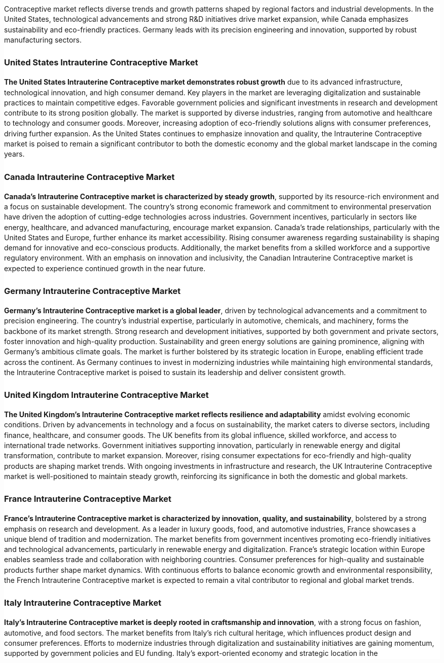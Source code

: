 Contraceptive market reflects diverse trends and growth patterns shaped by regional factors and industrial developments. In the United States, technological advancements and strong R&amp;D initiatives drive market expansion, while Canada emphasizes sustainability and eco-friendly practices. Germany leads with its precision engineering and innovation, supported by robust manufacturing sectors.</span></em></p></blockquote><h3><strong>United States Intrauterine Contraceptive Market</strong></h3><p><strong>The United States Intrauterine Contraceptive market demonstrates robust growth</strong> due to its advanced infrastructure, technological innovation, and high consumer demand. Key players in the market are leveraging digitalization and sustainable practices to maintain competitive edges. Favorable government policies and significant investments in research and development contribute to its strong position globally. The market is supported by diverse industries, ranging from automotive and healthcare to technology and consumer goods. Moreover, increasing adoption of eco-friendly solutions aligns with consumer preferences, driving further expansion. As the United States continues to emphasize innovation and quality, the Intrauterine Contraceptive market is poised to remain a significant contributor to both the domestic economy and the global market landscape in the coming years.</p><h3><strong>Canada Intrauterine Contraceptive Market</strong></h3><p><strong>Canada&rsquo;s Intrauterine Contraceptive market is characterized by steady growth</strong>, supported by its resource-rich environment and a focus on sustainable development. The country&rsquo;s strong economic framework and commitment to environmental preservation have driven the adoption of cutting-edge technologies across industries. Government incentives, particularly in sectors like energy, healthcare, and advanced manufacturing, encourage market expansion. Canada&rsquo;s trade relationships, particularly with the United States and Europe, further enhance its market accessibility. Rising consumer awareness regarding sustainability is shaping demand for innovative and eco-conscious products. Additionally, the market benefits from a skilled workforce and a supportive regulatory environment. With an emphasis on innovation and inclusivity, the Canadian Intrauterine Contraceptive market is expected to experience continued growth in the near future.</p><h3><strong>Germany Intrauterine Contraceptive Market</strong></h3><p><strong>Germany&rsquo;s Intrauterine Contraceptive market is a global leader</strong>, driven by technological advancements and a commitment to precision engineering. The country&rsquo;s industrial expertise, particularly in automotive, chemicals, and machinery, forms the backbone of its market strength. Strong research and development initiatives, supported by both government and private sectors, foster innovation and high-quality production. Sustainability and green energy solutions are gaining prominence, aligning with Germany&rsquo;s ambitious climate goals. The market is further bolstered by its strategic location in Europe, enabling efficient trade across the continent. As Germany continues to invest in modernizing industries while maintaining high environmental standards, the Intrauterine Contraceptive market is poised to sustain its leadership and deliver consistent growth.</p><h3><strong>United Kingdom Intrauterine Contraceptive Market</strong></h3><p><strong>The United Kingdom&rsquo;s Intrauterine Contraceptive market reflects resilience and adaptability</strong> amidst evolving economic conditions. Driven by advancements in technology and a focus on sustainability, the market caters to diverse sectors, including finance, healthcare, and consumer goods. The UK benefits from its global influence, skilled workforce, and access to international trade networks. Government initiatives supporting innovation, particularly in renewable energy and digital transformation, contribute to market expansion. Moreover, rising consumer expectations for eco-friendly and high-quality products are shaping market trends. With ongoing investments in infrastructure and research, the UK Intrauterine Contraceptive market is well-positioned to maintain steady growth, reinforcing its significance in both the domestic and global markets.</p><h3><strong>France Intrauterine Contraceptive Market</strong></h3><p><strong>France&rsquo;s Intrauterine Contraceptive market is characterized by innovation, quality, and sustainability</strong>, bolstered by a strong emphasis on research and development. As a leader in luxury goods, food, and automotive industries, France showcases a unique blend of tradition and modernization. The market benefits from government incentives promoting eco-friendly initiatives and technological advancements, particularly in renewable energy and digitalization. France&rsquo;s strategic location within Europe enables seamless trade and collaboration with neighboring countries. Consumer preferences for high-quality and sustainable products further shape market dynamics. With continuous efforts to balance economic growth and environmental responsibility, the French Intrauterine Contraceptive market is expected to remain a vital contributor to regional and global market trends.</p><h3><strong>Italy Intrauterine Contraceptive Market</strong></h3><p><strong>Italy&rsquo;s Intrauterine Contraceptive market is deeply rooted in craftsmanship and innovation</strong>, with a strong focus on fashion, automotive, and food sectors. The market benefits from Italy&rsquo;s rich cultural heritage, which influences product design and consumer preferences. Efforts to modernize industries through digitalization and sustainability initiatives are gaining momentum, supported by government policies and EU funding. Italy&rsquo;s export-oriented economy and strategic location in the